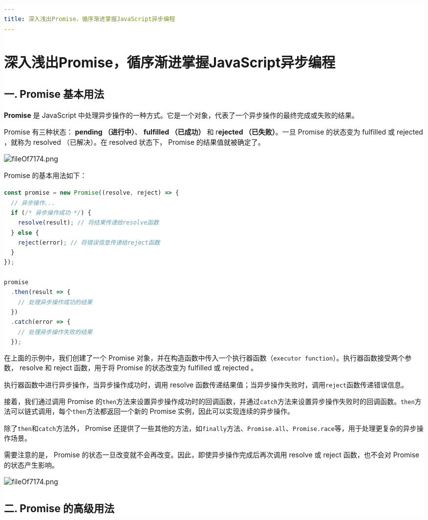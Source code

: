```yaml
---
title: 深入浅出Promise，循序渐进掌握JavaScript异步编程
---
```


# 深入浅出Promise，循序渐进掌握JavaScript异步编程

## 一. Promise 基本用法

**Promise** 是 JavaScript 中处理异步操作的一种方式。它是一个对象，代表了一个异步操作的最终完成或失败的结果。

Promise 有三种状态： **pending （进行中）**、 **fulfilled （已成功）** 和 r**ejected （已失败）**。一旦 Promise 的状态变为 fulfilled 或 rejected ，就称为 resolved （已解决）。在 resolved 状态下， Promise 的结果值就被确定了。

![fileOf7174.png](https://p3-juejin.byteimg.com/tos-cn-i-k3u1fbpfcp/7a34ffa117604ca09f4c8fff2e864033~tplv-k3u1fbpfcp-jj-mark:0:0:0:0:q75.image#?w=951&h=508&e=png&b=fefbfe)

Promise 的基本用法如下：

```javascript
const promise = new Promise((resolve, reject) => {
  // 异步操作...
  if (/* 异步操作成功 */) {
    resolve(result); // 将结果传递给resolve函数
  } else {
    reject(error); // 将错误信息传递给reject函数
  }
});

promise
  .then(result => {
    // 处理异步操作成功的结果
  })
  .catch(error => {
    // 处理异步操作失败的结果
  });
```

在上面的示例中，我们创建了一个 Promise 对象，并在构造函数中传入一个执行器函数（`executor function`）。执行器函数接受两个参数， resolve 和 reject 函数，用于将 Promise 的状态改变为 fulfilled 或 rejected 。

执行器函数中进行异步操作，当异步操作成功时，调用 resolve 函数传递结果值；当异步操作失败时，调用`reject`函数传递错误信息。

接着，我们通过调用 Promise 的`then`方法来设置异步操作成功时的回调函数，并通过`catch`方法来设置异步操作失败时的回调函数。`then`方法可以链式调用，每个`then`方法都返回一个新的 Promise 实例，因此可以实现连续的异步操作。

除了`then`和`catch`方法外， Promise 还提供了一些其他的方法，如`finally`方法、`Promise.all`、`Promise.race`等，用于处理更复杂的异步操作场景。

需要注意的是， Promise 的状态一旦改变就不会再改变。因此，即使异步操作完成后再次调用 resolve 或 reject 函数，也不会对 Promise 的状态产生影响。

![fileOf7174.png](https://p3-juejin.byteimg.com/tos-cn-i-k3u1fbpfcp/d9ea91f9a2eb4dfc9c2adcc802a8a1bf~tplv-k3u1fbpfcp-jj-mark:0:0:0:0:q75.image#?w=1334&h=602&e=png&b=ffffff)

## 二. Promise 的高级用法
